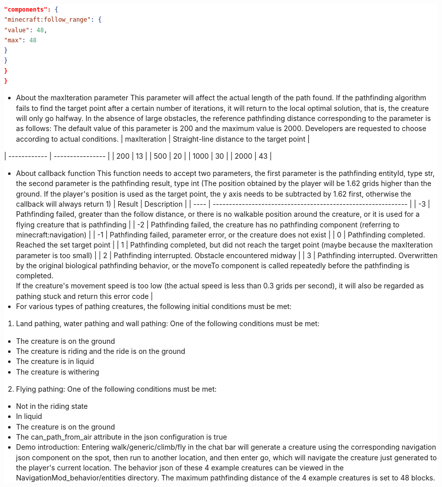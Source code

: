 ```json 
"components": { 
"minecraft:follow_range": { 
"value": 48, 
"max": 48 
} 
} 
} 
} 
``` 
- About the maxIteration parameter 
This parameter will affect the actual length of the path found. If the pathfinding algorithm fails to find the target point after a certain number of iterations, it will return to the local optimal solution, that is, the creature will only go halfway. 
In the absence of large obstacles, the reference pathfinding distance corresponding to the parameter is as follows: The default value of this parameter is 200 and the maximum value is 2000. Developers are requested to choose according to actual conditions. 
| maxIteration | Straight-line distance to the target point |

| ------------ | ---------------- | 
| 200 | 13 | 
| 500 | 20 | 
| 1000 | 30 | 
| 2000 | 43 | 
- About callback function 
This function needs to accept two parameters, the first parameter is the pathfinding entityId, type str, the second parameter is the pathfinding result, type int 
(The position obtained by the player will be 1.62 grids higher than the ground. If the player's position is used as the target point, the y axis needs to be subtracted by 1.62 first, otherwise the callback will always return 1) 
| Result | Description | 
| ---- | ------------------------------------------------------------ | 
| -3 | Pathfinding failed, greater than the follow distance, or there is no walkable position around the creature, or it is used for a flying creature that is pathfinding | 
| -2 | Pathfinding failed, the creature has no pathfinding component (referring to minecraft:navigation) | 
| -1 | Pathfinding failed, parameter error, or the creature does not exist | 
| 0 | Pathfinding completed. Reached the set target point | 
| 1 | Pathfinding completed, but did not reach the target point (maybe because the maxIteration parameter is too small) | 
| 2 | Pathfinding interrupted. Obstacle encountered midway | 
| 3 | Pathfinding interrupted. Overwritten by the original biological pathfinding behavior, or the moveTo component is called repeatedly before the pathfinding is completed. <br>If the creature's movement speed is too low (the actual speed is less than 0.3 grids per second), it will also be regarded as pathing stuck and return this error code | 
- For various types of pathing creatures, the following initial conditions must be met: 
1. Land pathing, water pathing and wall pathing: One of the following conditions must be met: 
- The creature is on the ground 
- The creature is riding and the ride is on the ground 
- The creature is in liquid 
- The creature is withering 
2. Flying pathing: One of the following conditions must be met: 
- Not in the riding state 
- In liquid 
- The creature is on the ground 
- The can_path_from_air attribute in the json configuration is true 
- Demo introduction: 
Entering walk/generic/climb/fly in the chat bar will generate a creature using the corresponding navigation json component on the spot, then run to another location, and then enter go, which will navigate the creature just generated to the player's current location. 
The behavior json of these 4 example creatures can be viewed in the NavigationMod_behavior/entities directory. 
The maximum pathfinding distance of the 4 example creatures is set to 48 blocks. 